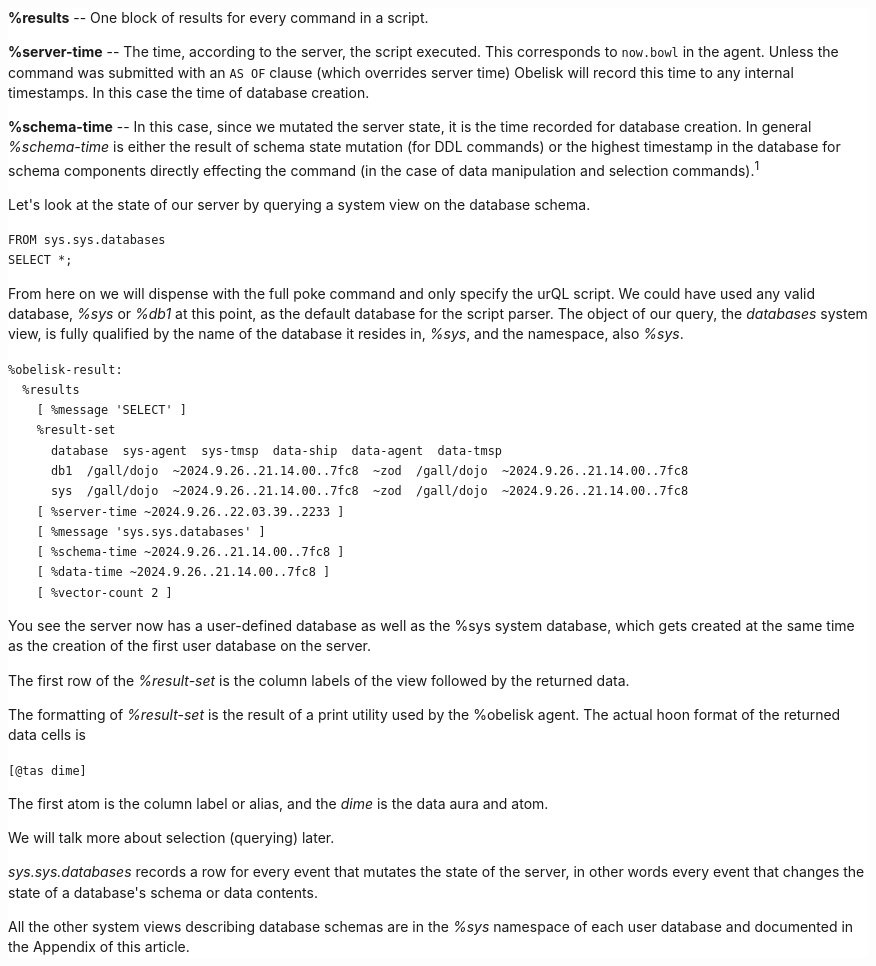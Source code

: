 **%results** -- One block of results for every command in a script.

**%server-time** -- The time, according to the server, the script executed. This corresponds to `now.bowl` in the agent. Unless the command was submitted with an `AS OF` clause (which overrides server time) Obelisk will record this time to any internal timestamps. In this case the time of database creation.

**%schema-time** -- In this case, since we mutated the server state, it is the time recorded for database creation. In general *%schema-time* is either the result of schema state mutation (for DDL commands) or the highest timestamp in the database for schema components directly effecting the command (in the case of data manipulation and selection commands).<sup>1</sup>

Let's look at the state of our server by querying a system view on the database schema.

```
FROM sys.sys.databases
SELECT *;
```
From here on we will dispense with the full poke command and only specify the urQL script. We could have used any valid database, *%sys* or *%db1* at this point, as the default database for the script parser. The object of our query, the *databases* system view, is fully qualified by the name of the database it resides in, *%sys*, and the namespace, also *%sys*.

```
%obelisk-result:
  %results
    [ %message 'SELECT' ]
    %result-set
      database  sys-agent  sys-tmsp  data-ship  data-agent  data-tmsp
      db1  /gall/dojo  ~2024.9.26..21.14.00..7fc8  ~zod  /gall/dojo  ~2024.9.26..21.14.00..7fc8
      sys  /gall/dojo  ~2024.9.26..21.14.00..7fc8  ~zod  /gall/dojo  ~2024.9.26..21.14.00..7fc8
    [ %server-time ~2024.9.26..22.03.39..2233 ]
    [ %message 'sys.sys.databases' ]
    [ %schema-time ~2024.9.26..21.14.00..7fc8 ]
    [ %data-time ~2024.9.26..21.14.00..7fc8 ]
    [ %vector-count 2 ]
```
You see the server now has a user-defined database as well as the %sys system database, which gets created at the same time as the creation of the first user database on the server.

The first row of the *%result-set* is the column labels of the view followed by the returned data.

The formatting of *%result-set* is the result of a print utility used by the %obelisk agent. The actual hoon format of the returned data cells is

```
[@tas dime]
```
The first atom is the column label or alias, and the *dime* is the data aura and atom.

We will talk more about selection (querying) later.

*sys.sys.databases* records a row for every event that mutates the state of the server, in other words every event that changes the state of a database's schema or data contents.

All the other system views describing database schemas are in the *%sys* namespace of each user database and documented in the Appendix of this article.
